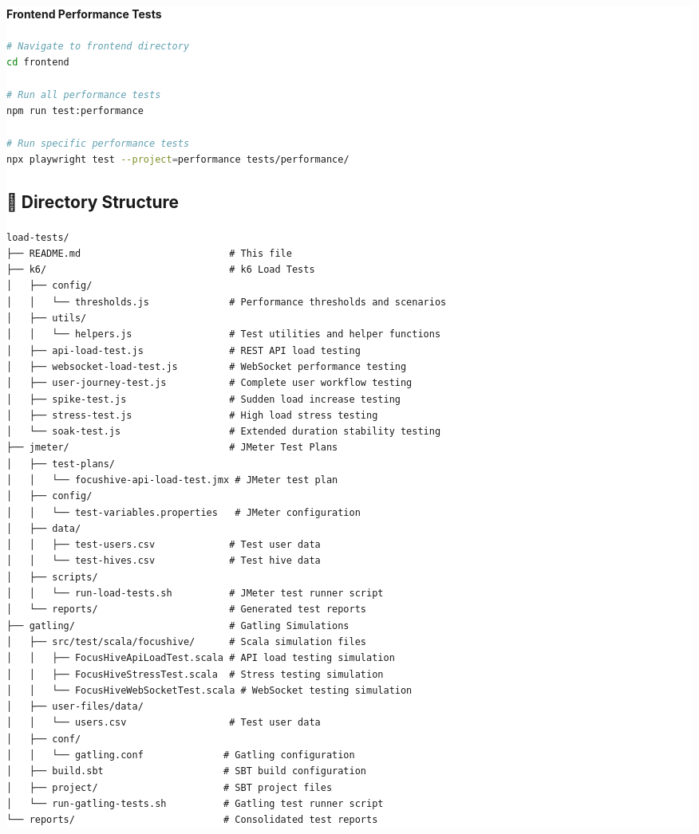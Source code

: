 #### Frontend Performance Tests
```bash
# Navigate to frontend directory
cd frontend

# Run all performance tests
npm run test:performance

# Run specific performance tests
npx playwright test --project=performance tests/performance/
```

## 📁 Directory Structure

```
load-tests/
├── README.md                          # This file
├── k6/                                # k6 Load Tests
│   ├── config/
│   │   └── thresholds.js              # Performance thresholds and scenarios
│   ├── utils/
│   │   └── helpers.js                 # Test utilities and helper functions
│   ├── api-load-test.js               # REST API load testing
│   ├── websocket-load-test.js         # WebSocket performance testing
│   ├── user-journey-test.js           # Complete user workflow testing
│   ├── spike-test.js                  # Sudden load increase testing
│   ├── stress-test.js                 # High load stress testing
│   └── soak-test.js                   # Extended duration stability testing
├── jmeter/                            # JMeter Test Plans
│   ├── test-plans/
│   │   └── focushive-api-load-test.jmx # JMeter test plan
│   ├── config/
│   │   └── test-variables.properties   # JMeter configuration
│   ├── data/
│   │   ├── test-users.csv             # Test user data
│   │   └── test-hives.csv             # Test hive data
│   ├── scripts/
│   │   └── run-load-tests.sh          # JMeter test runner script
│   └── reports/                       # Generated test reports
├── gatling/                           # Gatling Simulations
│   ├── src/test/scala/focushive/      # Scala simulation files
│   │   ├── FocusHiveApiLoadTest.scala # API load testing simulation
│   │   ├── FocusHiveStressTest.scala  # Stress testing simulation
│   │   └── FocusHiveWebSocketTest.scala # WebSocket testing simulation
│   ├── user-files/data/
│   │   └── users.csv                  # Test user data
│   ├── conf/
│   │   └── gatling.conf              # Gatling configuration
│   ├── build.sbt                     # SBT build configuration
│   ├── project/                      # SBT project files
│   └── run-gatling-tests.sh          # Gatling test runner script
└── reports/                          # Consolidated test reports
```
